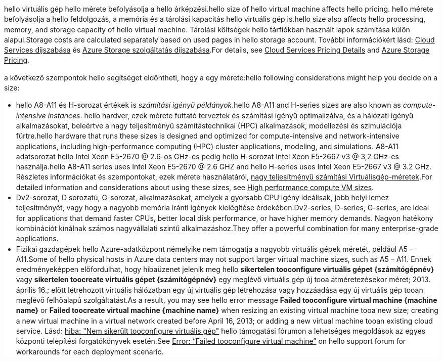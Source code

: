 <span data-ttu-id="7e2bd-126">hello virtuális gép hello mérete befolyásolja a hello árképzési.</span><span class="sxs-lookup"><span data-stu-id="7e2bd-126">hello size of hello virtual machine affects hello pricing.</span></span> <span data-ttu-id="7e2bd-127">hello mérete befolyásolja a hello feldolgozás, a memória és a tárolási kapacitás hello virtuális gép is.</span><span class="sxs-lookup"><span data-stu-id="7e2bd-127">hello size also affects hello processing, memory, and storage capacity of hello virtual machine.</span></span> <span data-ttu-id="7e2bd-128">Tárolási költségek hello tárfiókban használt lapok számítása külön alapul.</span><span class="sxs-lookup"><span data-stu-id="7e2bd-128">Storage costs are calculated separately based on used pages in hello storage account.</span></span> <span data-ttu-id="7e2bd-129">További információkért lásd: [Cloud Services díjszabása](https://azure.microsoft.com/pricing/details/cloud-services/) és [Azure Storage szolgáltatás díjszabása](https://azure.microsoft.com/pricing/details/storage/).</span><span class="sxs-lookup"><span data-stu-id="7e2bd-129">For details, see [Cloud Services Pricing Details](https://azure.microsoft.com/pricing/details/cloud-services/) and [Azure Storage Pricing](https://azure.microsoft.com/pricing/details/storage/).</span></span>

<span data-ttu-id="7e2bd-130">a következő szempontok hello segítséget eldöntheti, hogy a egy mérete:</span><span class="sxs-lookup"><span data-stu-id="7e2bd-130">hello following considerations might help you decide on a size:</span></span>

* <span data-ttu-id="7e2bd-131">hello A8-A11 és H-sorozat értékek is *számítási igényű példányok*.</span><span class="sxs-lookup"><span data-stu-id="7e2bd-131">hello A8-A11 and H-series sizes are also known as *compute-intensive instances*.</span></span> <span data-ttu-id="7e2bd-132">hello hardver, ezek mérete futtató terveztek és számítási igényű optimalizálva, és a hálózati igényű alkalmazásokat, beleértve a nagy teljesítményű számítástechnikai (HPC) alkalmazások, modellezési és szimulációja fürtre.</span><span class="sxs-lookup"><span data-stu-id="7e2bd-132">hello hardware that runs these sizes is designed and optimized for compute-intensive and network-intensive applications, including high-performance computing (HPC) cluster applications, modeling, and simulations.</span></span> <span data-ttu-id="7e2bd-133">A8-A11 adatsorozat hello Intel Xeon E5-2670 @ 2.6-os GHz-es pedig hello H-sorozat Intel Xeon E5-2667 v3 @ 3,2 GHz-es használja.</span><span class="sxs-lookup"><span data-stu-id="7e2bd-133">hello A8-A11 series uses Intel Xeon E5-2670 @ 2.6 GHZ and hello H-series uses Intel Xeon E5-2667 v3 @ 3.2 GHz.</span></span> <span data-ttu-id="7e2bd-134">Részletes információkat és szempontokat, ezek mérete használatáról, [nagy teljesítményű számítási Virtuálisgép-méretek](../virtual-machines/windows/sizes-hpc.md?toc=%2fazure%2fvirtual-machines%2fwindows%2ftoc.json).</span><span class="sxs-lookup"><span data-stu-id="7e2bd-134">For detailed information and considerations about using these sizes, see [High performance compute VM sizes](../virtual-machines/windows/sizes-hpc.md?toc=%2fazure%2fvirtual-machines%2fwindows%2ftoc.json).</span></span>
* <span data-ttu-id="7e2bd-135">Dv2-sorozat, D sorozatú, G-sorozat, alkalmazásokat, amelyek a gyorsabb CPU igény ideálisak, jobb helyi lemez teljesítményét, vagy hogy a nagyobb memória iránti igények kielégítése érdekében.</span><span class="sxs-lookup"><span data-stu-id="7e2bd-135">Dv2-series, D-series, G-series, are ideal for applications that demand faster CPUs, better local disk performance, or have higher memory demands.</span></span> <span data-ttu-id="7e2bd-136">Nagyon hatékony kombinációt kínálnak számos nagyvállalati szintű alkalmazáshoz.</span><span class="sxs-lookup"><span data-stu-id="7e2bd-136">They offer a powerful combination for many enterprise-grade applications.</span></span>
* <span data-ttu-id="7e2bd-137">Fizikai gazdagépek hello Azure-adatközpont némelyike nem támogatja a nagyobb virtuális gépek méretét, például A5 – A11.</span><span class="sxs-lookup"><span data-stu-id="7e2bd-137">Some of hello physical hosts in Azure data centers may not support larger virtual machine sizes, such as A5 – A11.</span></span> <span data-ttu-id="7e2bd-138">Ennek eredményeképpen előfordulhat, hogy hibaüzenet jelenik meg hello **sikertelen tooconfigure virtuális gépet {számítógépnév}** vagy **sikertelen toocreate virtuális gépet {számítógépnév}** egy meglévő virtuális gép új tooa átméretezésekor méret; 2013. április 16.; előtt létrehozott virtuális hálózatban egy új virtuális gép létrehozása vagy hozzáadása egy új virtuális gép tooan meglévő felhőalapú szolgáltatást.</span><span class="sxs-lookup"><span data-stu-id="7e2bd-138">As a result, you may see hello error message **Failed tooconfigure virtual machine {machine name}** or **Failed toocreate virtual machine {machine name}** when resizing an existing virtual machine tooa new size; creating a new virtual machine in a virtual network created before April 16, 2013; or adding a new virtual machine tooan existing cloud service.</span></span> <span data-ttu-id="7e2bd-139">Lásd: [hiba: "Nem sikerült tooconfigure virtuális gép"](https://social.msdn.microsoft.com/Forums/9693f56c-fcd3-4d42-850e-5e3b56c7d6be/error-failed-to-configure-virtual-machine-with-a5-a6-or-a7-vm-size?forum=WAVirtualMachinesforWindows) hello támogatási fórumon a lehetséges megoldások az egyes központi telepítési forgatókönyvek esetén.</span><span class="sxs-lookup"><span data-stu-id="7e2bd-139">See [Error: “Failed tooconfigure virtual machine”](https://social.msdn.microsoft.com/Forums/9693f56c-fcd3-4d42-850e-5e3b56c7d6be/error-failed-to-configure-virtual-machine-with-a5-a6-or-a7-vm-size?forum=WAVirtualMachinesforWindows) on hello support forum for workarounds for each deployment scenario.</span></span>